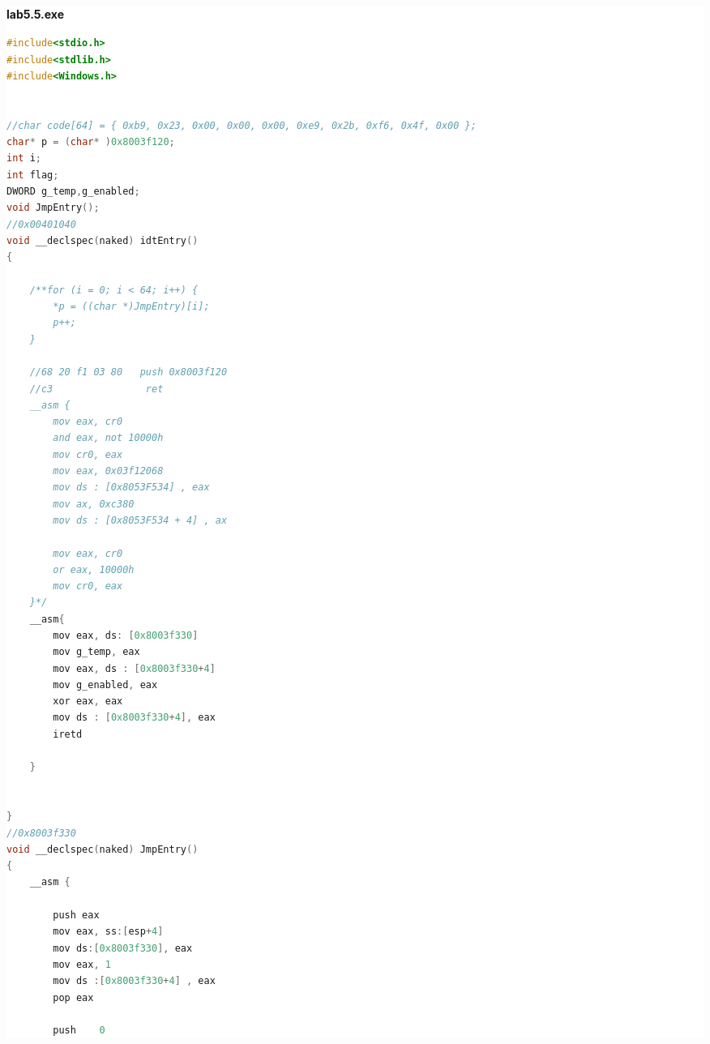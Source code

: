 **lab5.5.exe**

```c
#include<stdio.h>
#include<stdlib.h>
#include<Windows.h>


//char code[64] = { 0xb9, 0x23, 0x00, 0x00, 0x00, 0xe9, 0x2b, 0xf6, 0x4f, 0x00 };
char* p = (char* )0x8003f120;
int i;
int flag;
DWORD g_temp,g_enabled;
void JmpEntry();
//0x00401040
void __declspec(naked) idtEntry()
{

	/**for (i = 0; i < 64; i++) {
		*p = ((char *)JmpEntry)[i];
		p++;
	}

	//68 20 f1 03 80   push 0x8003f120
	//c3				ret
	__asm {
		mov eax, cr0
		and eax, not 10000h
		mov cr0, eax
		mov eax, 0x03f12068
		mov ds : [0x8053F534] , eax
		mov ax, 0xc380
		mov ds : [0x8053F534 + 4] , ax

		mov eax, cr0
		or eax, 10000h
		mov cr0, eax
	}*/
	__asm{
		mov eax, ds: [0x8003f330]
		mov g_temp, eax
		mov eax, ds : [0x8003f330+4]
		mov g_enabled, eax
		xor eax, eax
		mov ds : [0x8003f330+4], eax
		iretd

	}
	

}
//0x8003f330
void __declspec(naked) JmpEntry()
{
	__asm {

		push eax
		mov eax, ss:[esp+4]
		mov ds:[0x8003f330], eax
		mov eax, 1 
		mov ds :[0x8003f330+4] , eax
		pop eax

		push    0
```